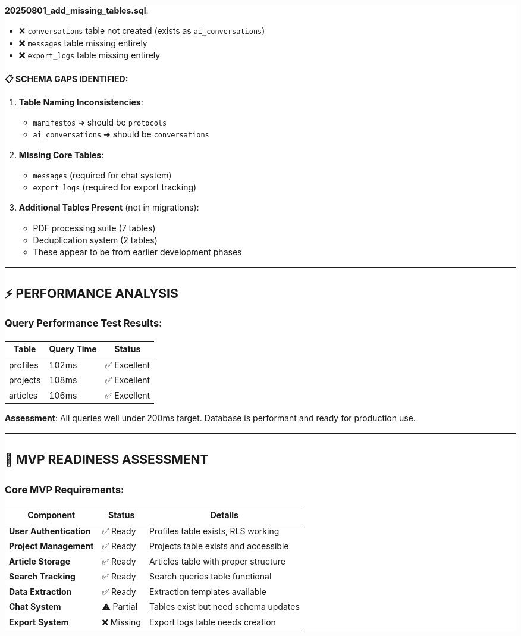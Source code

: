 **20250801_add_missing_tables.sql**:
- ❌ `conversations` table not created (exists as `ai_conversations`)
- ❌ `messages` table missing entirely  
- ❌ `export_logs` table missing entirely

#### 📋 SCHEMA GAPS IDENTIFIED:

1. **Table Naming Inconsistencies**:
   - `manifestos` ➜ should be `protocols`
   - `ai_conversations` ➜ should be `conversations`

2. **Missing Core Tables**:
   - `messages` (required for chat system)
   - `export_logs` (required for export tracking)

3. **Additional Tables Present** (not in migrations):
   - PDF processing suite (7 tables)
   - Deduplication system (2 tables)
   - These appear to be from earlier development phases

---

## ⚡ PERFORMANCE ANALYSIS

### Query Performance Test Results:

| Table | Query Time | Status |
|-------|------------|--------|
| profiles | 102ms | ✅ Excellent |
| projects | 108ms | ✅ Excellent |  
| articles | 106ms | ✅ Excellent |

**Assessment**: All queries well under 200ms target. Database is performant and ready for production use.

---

## 🎯 MVP READINESS ASSESSMENT

### Core MVP Requirements:

| Component | Status | Details |
|-----------|--------|---------|
| **User Authentication** | ✅ Ready | Profiles table exists, RLS working |
| **Project Management** | ✅ Ready | Projects table exists and accessible |
| **Article Storage** | ✅ Ready | Articles table with proper structure |
| **Search Tracking** | ✅ Ready | Search queries table functional |
| **Data Extraction** | ✅ Ready | Extraction templates available |
| **Chat System** | ⚠️ Partial | Tables exist but need schema updates |
| **Export System** | ❌ Missing | Export logs table needs creation |
